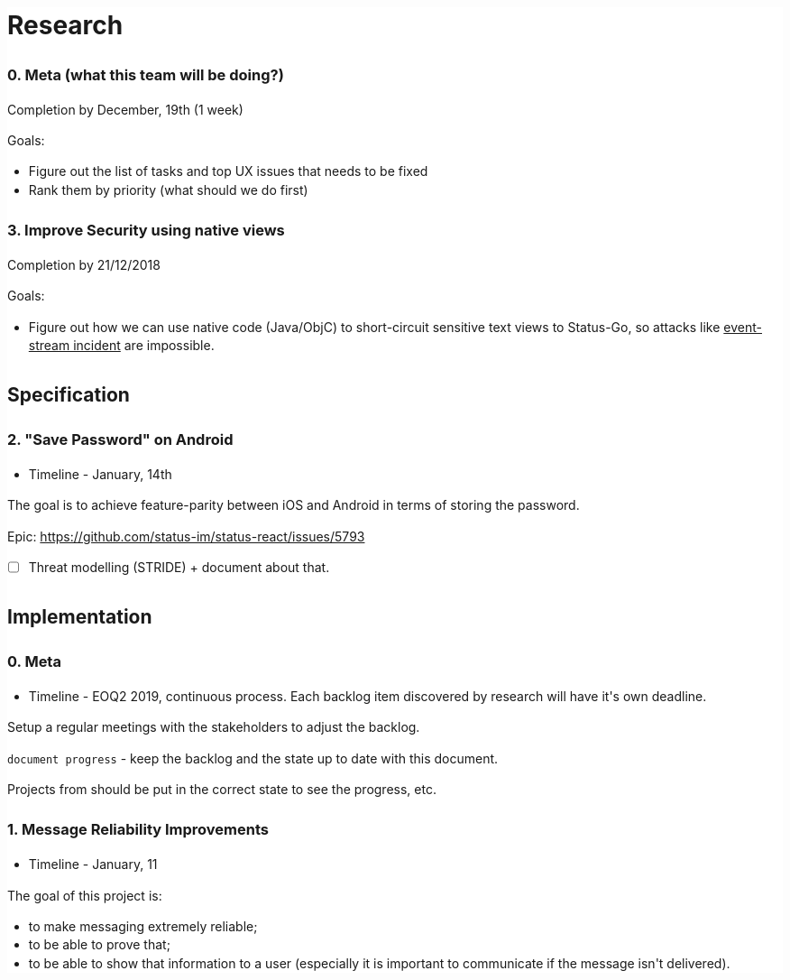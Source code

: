 # Research

### 0. Meta (what this team will be doing?)

Completion by December, 19th (1 week)

Goals:
- Figure out the list of tasks and top UX issues that needs to be fixed
- Rank them by priority (what should we do first)

### 3. Improve Security using native views

Completion by 21/12/2018

Goals:
- Figure out how we can use native code (Java/ObjC) to short-circuit sensitive text views
    to Status-Go, so attacks like [event-stream incident](https://blog.npmjs.org/post/180565383195/details-about-the-event-stream-incident) are impossible.

## Specification

### 2. "Save Password" on Android

* Timeline - January, 14th

The goal is to achieve feature-parity between iOS and Android in terms of
storing the password.

Epic: https://github.com/status-im/status-react/issues/5793

- [ ] Threat modelling (STRIDE) + document about that.

## Implementation

### 0. Meta
* Timeline - EOQ2 2019, continuous process. Each backlog item discovered by
    research will have it's own deadline.

Setup a regular meetings with the stakeholders to adjust the backlog.

`document progress` - keep the backlog and the state up to date with this
document.

Projects from should be put in the correct state to see the progress, etc.

### 1. Message Reliability Improvements

* Timeline - January, 11

The goal of this project is:

* to make messaging extremely reliable;
* to be able to prove that;
* to be able to show that information to a user (especially it is important to
    communicate if the message isn't delivered).
